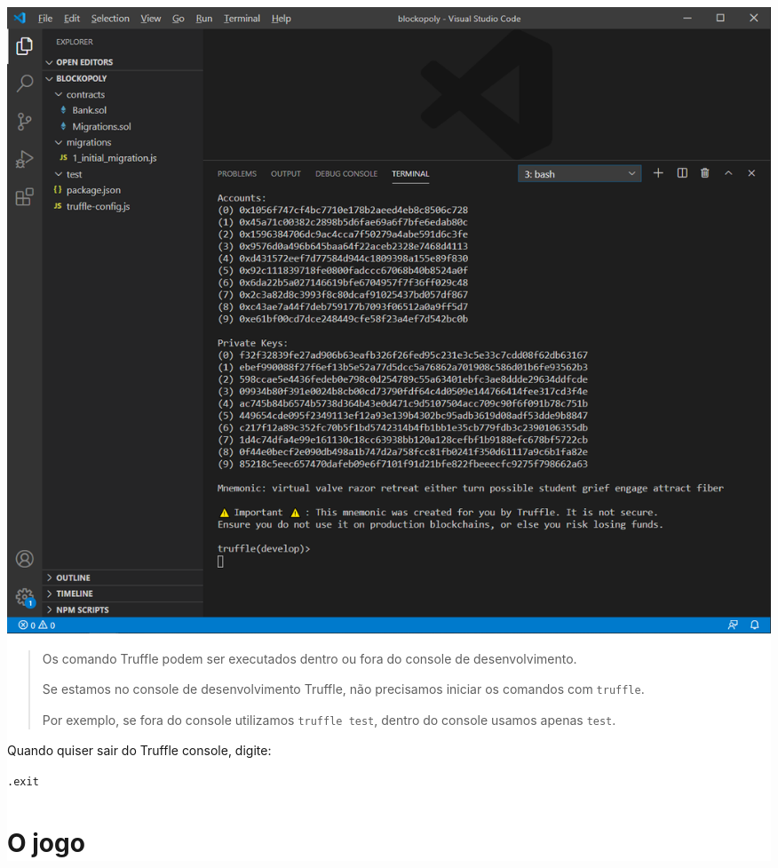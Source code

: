 ![truffle develop](./images/image-12.png)

> Os comando Truffle podem ser executados dentro ou fora do console de desenvolvimento.
> 
> Se estamos no console de desenvolvimento Truffle, não precisamos iniciar os comandos com `truffle`. 
> 
> Por exemplo, se fora do console utilizamos `truffle test`, dentro do console usamos apenas `test`.

Quando quiser sair do Truffle console, digite:

```shell
.exit
```

# O jogo
